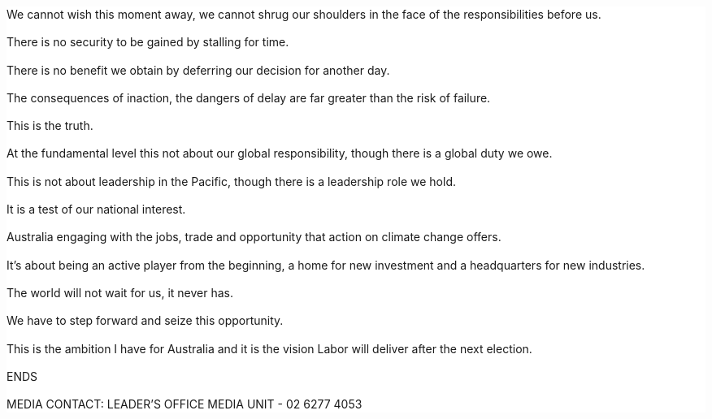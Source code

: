  We cannot wish this moment away, we cannot shrug our shoulders in the face of the  responsibilities before us. 

 There is no security to be gained by stalling for time. 

 There is no benefit we obtain by deferring our decision for another day. 

 The consequences of inaction, the dangers of delay are far greater than the risk of  failure. 

 This is the truth. 

 At the fundamental level this not about our global responsibility, though there is a global  duty we owe. 

 This is not about leadership in the Pacific, though there is a leadership role we hold. 

 It is a test of our national interest. 

 Australia engaging with the jobs, trade and opportunity that action on climate change  offers. 

 It’s about being an active player from the beginning, a home for new investment and a  headquarters for new industries.  

 The world will not wait for us, it never has.  

  We have to step forward and seize this opportunity. 

 This is the ambition I have for Australia and it is the vision Labor will deliver after the  next election. 

 ENDS   

 MEDIA CONTACT: LEADER’S OFFICE MEDIA UNIT - 02 6277 4053 

 

